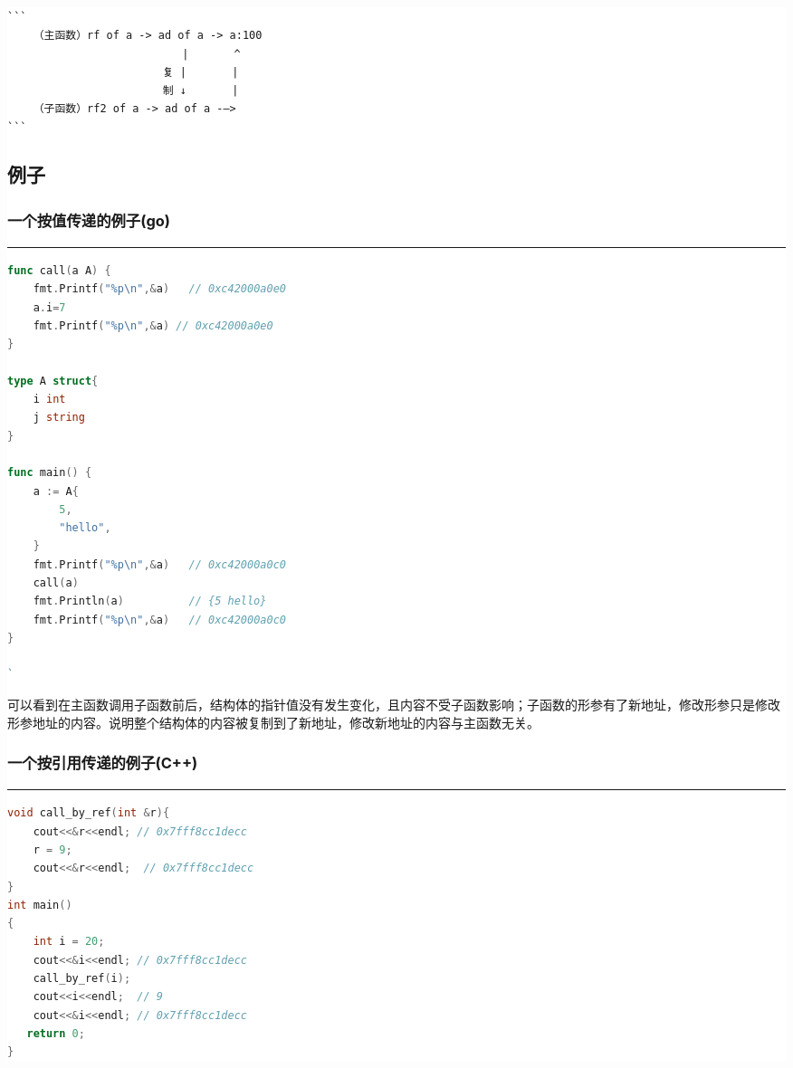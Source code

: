 	```
		（主函数）rf of a -> ad of a -> a:100 
			     			   |       ^
		           			复 |	      |
		           			制 ↓		  |
		（子函数）rf2 of a -> ad of a -—> 
	```
	
## 例子

### 一个按值传递的例子(go)
---


```go
func call(a A) {
	fmt.Printf("%p\n",&a)	// 0xc42000a0e0
	a.i=7
	fmt.Printf("%p\n",&a) // 0xc42000a0e0
}
	
type A struct{
	i int
	j string
}
	
func main() {
	a := A{
		5,
		"hello",
	}
	fmt.Printf("%p\n",&a)	// 0xc42000a0c0
	call(a)
	fmt.Println(a)			// {5 hello}	
	fmt.Printf("%p\n",&a)	// 0xc42000a0c0
}

`
```
	
可以看到在主函数调用子函数前后，结构体的指针值没有发生变化，且内容不受子函数影响；子函数的形参有了新地址，修改形参只是修改形参地址的内容。说明整个结构体的内容被复制到了新地址，修改新地址的内容与主函数无关。


### 一个按引用传递的例子(C++)

---

```c++
void call_by_ref(int &r){
	cout<<&r<<endl;	// 0x7fff8cc1decc
	r = 9;
	cout<<&r<<endl;  // 0x7fff8cc1decc
}
int main()
{
	int i = 20;
	cout<<&i<<endl; // 0x7fff8cc1decc
	call_by_ref(i);
	cout<<i<<endl;  // 9
	cout<<&i<<endl; // 0x7fff8cc1decc
   return 0;
}
```
	
